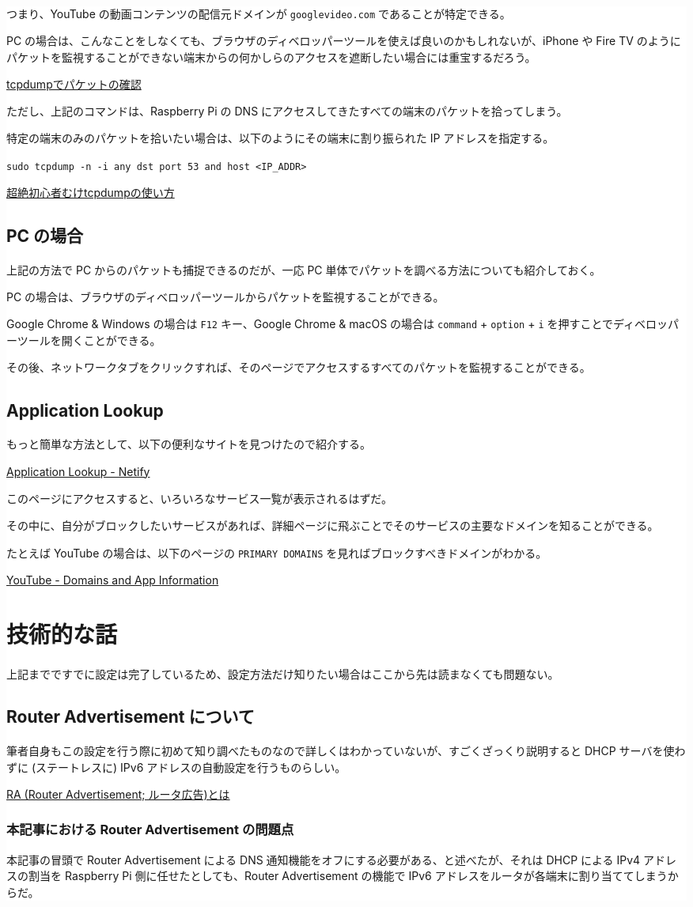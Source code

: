 つまり、YouTube の動画コンテンツの配信元ドメインが `googlevideo.com` であることが特定できる。

PC の場合は、こんなことをしなくても、ブラウザのディベロッパーツールを使えば良いのかもしれないが、iPhone や Fire TV のようにパケットを監視することができない端末からの何かしらのアクセスを遮断したい場合には重宝するだろう。

[tcpdumpでパケットの確認](https://qiita.com/icebird009/items/b90df257fb1f7c8c9bdf#tcpdump%E3%81%A7%E3%83%91%E3%82%B1%E3%83%83%E3%83%88%E3%81%AE%E7%A2%BA%E8%AA%8D)

ただし、上記のコマンドは、Raspberry Pi の DNS にアクセスしてきたすべての端末のパケットを拾ってしまう。

特定の端末のみのパケットを拾いたい場合は、以下のようにその端末に割り振られた IP アドレスを指定する。

```shell:Shell
sudo tcpdump -n -i any dst port 53 and host <IP_ADDR>
```

[超絶初心者むけtcpdumpの使い方](https://qiita.com/tossh/items/4cd33693965ef231bd2a)

## PC の場合
上記の方法で PC からのパケットも捕捉できるのだが、一応 PC 単体でパケットを調べる方法についても紹介しておく。

PC の場合は、ブラウザのディベロッパーツールからパケットを監視することができる。

Google Chrome & Windows の場合は `F12` キー、Google Chrome & macOS の場合は `command` + `option` + `i` を押すことでディベロッパーツールを開くことができる。

その後、ネットワークタブをクリックすれば、そのページでアクセスするすべてのパケットを監視することができる。

## Application Lookup
もっと簡単な方法として、以下の便利なサイトを見つけたので紹介する。

[Application Lookup - Netify](https://www.netify.ai/resources/applications)

このページにアクセスすると、いろいろなサービス一覧が表示されるはずだ。

その中に、自分がブロックしたいサービスがあれば、詳細ページに飛ぶことでそのサービスの主要なドメインを知ることができる。

たとえば YouTube の場合は、以下のページの `PRIMARY DOMAINS` を見ればブロックすべきドメインがわかる。

[YouTube - Domains and App Information](https://www.netify.ai/resources/applications/youtube)



# 技術的な話
上記までですでに設定は完了しているため、設定方法だけ知りたい場合はここから先は読まなくても問題ない。

## Router Advertisement について
筆者自身もこの設定を行う際に初めて知り調べたものなので詳しくはわかっていないが、すごくざっくり説明すると DHCP サーバを使わずに (ステートレスに) IPv6 アドレスの自動設定を行うものらしい。

[RA (Router Advertisement; ルータ広告)とは](https://www.nic.ad.jp/ja/basics/terms/ra.html)

### 本記事における Router Advertisement の問題点
本記事の冒頭で Router Advertisement による DNS 通知機能をオフにする必要がある、と述べたが、それは DHCP による IPv4 アドレスの割当を Raspberry Pi 側に任せたとしても、Router Advertisement の機能で IPv6 アドレスをルータが各端末に割り当ててしまうからだ。
